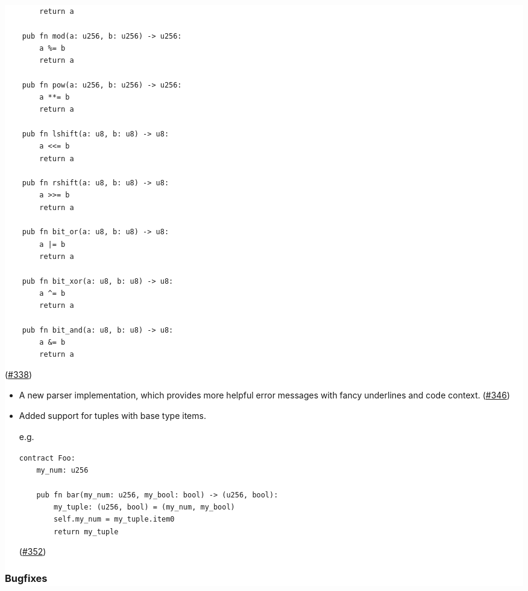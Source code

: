  ```
          return a

      pub fn mod(a: u256, b: u256) -> u256:
          a %= b
          return a

      pub fn pow(a: u256, b: u256) -> u256:
          a **= b
          return a

      pub fn lshift(a: u8, b: u8) -> u8:
          a <<= b
          return a

      pub fn rshift(a: u8, b: u8) -> u8:
          a >>= b
          return a

      pub fn bit_or(a: u8, b: u8) -> u8:
          a |= b
          return a

      pub fn bit_xor(a: u8, b: u8) -> u8:
          a ^= b
          return a

      pub fn bit_and(a: u8, b: u8) -> u8:
          a &= b
          return a
  ```
  ([#338](https://github.com/ethereum/fe/issues/338))

- A new parser implementation, which provides more helpful error messages
  with fancy underlines and code context. ([#346](https://github.com/ethereum/fe/issues/346))
- Added support for tuples with base type items.

  e.g.

  ```
  contract Foo:
      my_num: u256

      pub fn bar(my_num: u256, my_bool: bool) -> (u256, bool):
          my_tuple: (u256, bool) = (my_num, my_bool)
          self.my_num = my_tuple.item0
          return my_tuple
  ```
  ([#352](https://github.com/ethereum/fe/issues/352))


### Bugfixes

